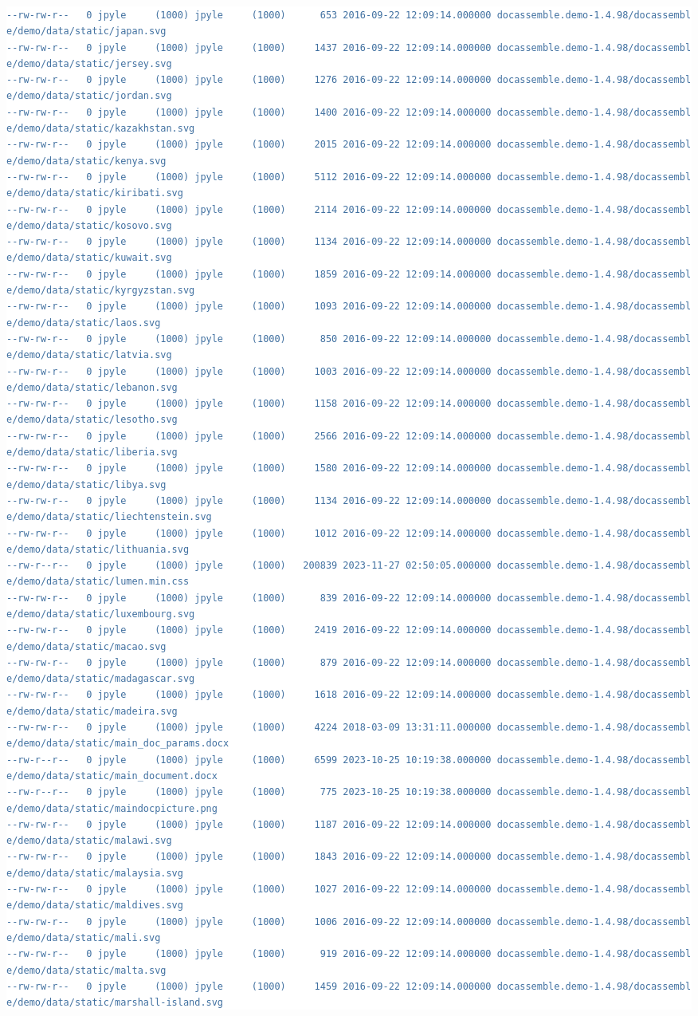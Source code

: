 ```diff
--rw-rw-r--   0 jpyle     (1000) jpyle     (1000)      653 2016-09-22 12:09:14.000000 docassemble.demo-1.4.98/docassemble/demo/data/static/japan.svg
--rw-rw-r--   0 jpyle     (1000) jpyle     (1000)     1437 2016-09-22 12:09:14.000000 docassemble.demo-1.4.98/docassemble/demo/data/static/jersey.svg
--rw-rw-r--   0 jpyle     (1000) jpyle     (1000)     1276 2016-09-22 12:09:14.000000 docassemble.demo-1.4.98/docassemble/demo/data/static/jordan.svg
--rw-rw-r--   0 jpyle     (1000) jpyle     (1000)     1400 2016-09-22 12:09:14.000000 docassemble.demo-1.4.98/docassemble/demo/data/static/kazakhstan.svg
--rw-rw-r--   0 jpyle     (1000) jpyle     (1000)     2015 2016-09-22 12:09:14.000000 docassemble.demo-1.4.98/docassemble/demo/data/static/kenya.svg
--rw-rw-r--   0 jpyle     (1000) jpyle     (1000)     5112 2016-09-22 12:09:14.000000 docassemble.demo-1.4.98/docassemble/demo/data/static/kiribati.svg
--rw-rw-r--   0 jpyle     (1000) jpyle     (1000)     2114 2016-09-22 12:09:14.000000 docassemble.demo-1.4.98/docassemble/demo/data/static/kosovo.svg
--rw-rw-r--   0 jpyle     (1000) jpyle     (1000)     1134 2016-09-22 12:09:14.000000 docassemble.demo-1.4.98/docassemble/demo/data/static/kuwait.svg
--rw-rw-r--   0 jpyle     (1000) jpyle     (1000)     1859 2016-09-22 12:09:14.000000 docassemble.demo-1.4.98/docassemble/demo/data/static/kyrgyzstan.svg
--rw-rw-r--   0 jpyle     (1000) jpyle     (1000)     1093 2016-09-22 12:09:14.000000 docassemble.demo-1.4.98/docassemble/demo/data/static/laos.svg
--rw-rw-r--   0 jpyle     (1000) jpyle     (1000)      850 2016-09-22 12:09:14.000000 docassemble.demo-1.4.98/docassemble/demo/data/static/latvia.svg
--rw-rw-r--   0 jpyle     (1000) jpyle     (1000)     1003 2016-09-22 12:09:14.000000 docassemble.demo-1.4.98/docassemble/demo/data/static/lebanon.svg
--rw-rw-r--   0 jpyle     (1000) jpyle     (1000)     1158 2016-09-22 12:09:14.000000 docassemble.demo-1.4.98/docassemble/demo/data/static/lesotho.svg
--rw-rw-r--   0 jpyle     (1000) jpyle     (1000)     2566 2016-09-22 12:09:14.000000 docassemble.demo-1.4.98/docassemble/demo/data/static/liberia.svg
--rw-rw-r--   0 jpyle     (1000) jpyle     (1000)     1580 2016-09-22 12:09:14.000000 docassemble.demo-1.4.98/docassemble/demo/data/static/libya.svg
--rw-rw-r--   0 jpyle     (1000) jpyle     (1000)     1134 2016-09-22 12:09:14.000000 docassemble.demo-1.4.98/docassemble/demo/data/static/liechtenstein.svg
--rw-rw-r--   0 jpyle     (1000) jpyle     (1000)     1012 2016-09-22 12:09:14.000000 docassemble.demo-1.4.98/docassemble/demo/data/static/lithuania.svg
--rw-r--r--   0 jpyle     (1000) jpyle     (1000)   200839 2023-11-27 02:50:05.000000 docassemble.demo-1.4.98/docassemble/demo/data/static/lumen.min.css
--rw-rw-r--   0 jpyle     (1000) jpyle     (1000)      839 2016-09-22 12:09:14.000000 docassemble.demo-1.4.98/docassemble/demo/data/static/luxembourg.svg
--rw-rw-r--   0 jpyle     (1000) jpyle     (1000)     2419 2016-09-22 12:09:14.000000 docassemble.demo-1.4.98/docassemble/demo/data/static/macao.svg
--rw-rw-r--   0 jpyle     (1000) jpyle     (1000)      879 2016-09-22 12:09:14.000000 docassemble.demo-1.4.98/docassemble/demo/data/static/madagascar.svg
--rw-rw-r--   0 jpyle     (1000) jpyle     (1000)     1618 2016-09-22 12:09:14.000000 docassemble.demo-1.4.98/docassemble/demo/data/static/madeira.svg
--rw-rw-r--   0 jpyle     (1000) jpyle     (1000)     4224 2018-03-09 13:31:11.000000 docassemble.demo-1.4.98/docassemble/demo/data/static/main_doc_params.docx
--rw-r--r--   0 jpyle     (1000) jpyle     (1000)     6599 2023-10-25 10:19:38.000000 docassemble.demo-1.4.98/docassemble/demo/data/static/main_document.docx
--rw-r--r--   0 jpyle     (1000) jpyle     (1000)      775 2023-10-25 10:19:38.000000 docassemble.demo-1.4.98/docassemble/demo/data/static/maindocpicture.png
--rw-rw-r--   0 jpyle     (1000) jpyle     (1000)     1187 2016-09-22 12:09:14.000000 docassemble.demo-1.4.98/docassemble/demo/data/static/malawi.svg
--rw-rw-r--   0 jpyle     (1000) jpyle     (1000)     1843 2016-09-22 12:09:14.000000 docassemble.demo-1.4.98/docassemble/demo/data/static/malaysia.svg
--rw-rw-r--   0 jpyle     (1000) jpyle     (1000)     1027 2016-09-22 12:09:14.000000 docassemble.demo-1.4.98/docassemble/demo/data/static/maldives.svg
--rw-rw-r--   0 jpyle     (1000) jpyle     (1000)     1006 2016-09-22 12:09:14.000000 docassemble.demo-1.4.98/docassemble/demo/data/static/mali.svg
--rw-rw-r--   0 jpyle     (1000) jpyle     (1000)      919 2016-09-22 12:09:14.000000 docassemble.demo-1.4.98/docassemble/demo/data/static/malta.svg
--rw-rw-r--   0 jpyle     (1000) jpyle     (1000)     1459 2016-09-22 12:09:14.000000 docassemble.demo-1.4.98/docassemble/demo/data/static/marshall-island.svg
```